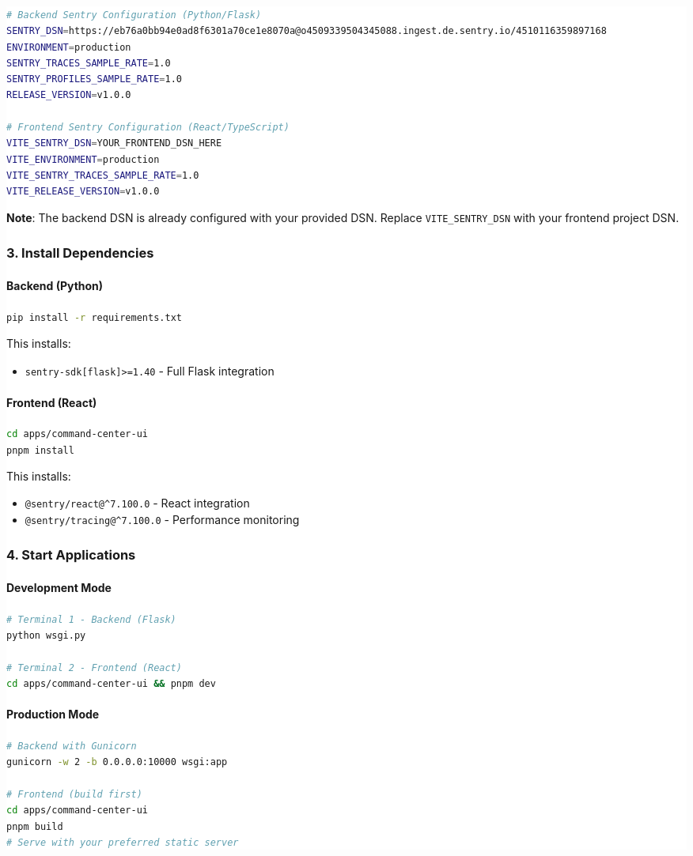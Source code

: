 ```bash
# Backend Sentry Configuration (Python/Flask)
SENTRY_DSN=https://eb76a0bb94e0ad8f6301a70ce1e8070a@o4509339504345088.ingest.de.sentry.io/4510116359897168
ENVIRONMENT=production
SENTRY_TRACES_SAMPLE_RATE=1.0
SENTRY_PROFILES_SAMPLE_RATE=1.0
RELEASE_VERSION=v1.0.0

# Frontend Sentry Configuration (React/TypeScript)
VITE_SENTRY_DSN=YOUR_FRONTEND_DSN_HERE
VITE_ENVIRONMENT=production
VITE_SENTRY_TRACES_SAMPLE_RATE=1.0
VITE_RELEASE_VERSION=v1.0.0
```

**Note**: The backend DSN is already configured with your provided DSN. Replace `VITE_SENTRY_DSN` with your frontend project DSN.

### 3. Install Dependencies

#### Backend (Python)
```bash
pip install -r requirements.txt
```

This installs:
- `sentry-sdk[flask]>=1.40` - Full Flask integration

#### Frontend (React)
```bash
cd apps/command-center-ui
pnpm install
```

This installs:
- `@sentry/react@^7.100.0` - React integration
- `@sentry/tracing@^7.100.0` - Performance monitoring

### 4. Start Applications

#### Development Mode

```bash
# Terminal 1 - Backend (Flask)
python wsgi.py

# Terminal 2 - Frontend (React)
cd apps/command-center-ui && pnpm dev
```

#### Production Mode

```bash
# Backend with Gunicorn
gunicorn -w 2 -b 0.0.0.0:10000 wsgi:app

# Frontend (build first)
cd apps/command-center-ui
pnpm build
# Serve with your preferred static server
```
